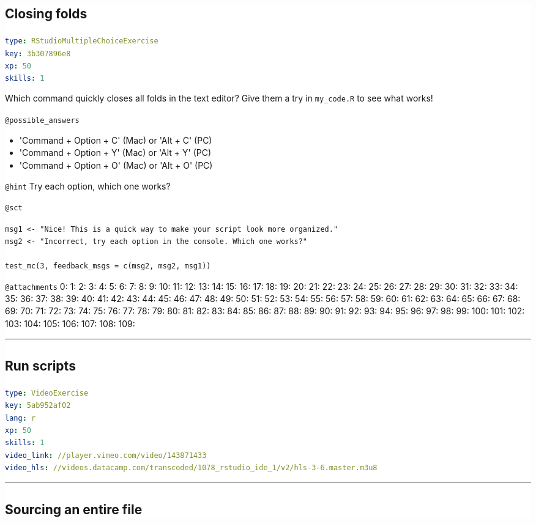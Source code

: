 ## Closing folds

```yaml
type: RStudioMultipleChoiceExercise
key: 3b307896e8
xp: 50
skills: 1
```

Which command quickly closes all folds in the text editor? Give them a try in `my_code.R` to see what works!

`@possible_answers`
- 'Command + Option + C' (Mac) or 'Alt + C' (PC)
- 'Command + Option + Y' (Mac) or 'Alt + Y' (PC)
- 'Command + Option + O' (Mac) or 'Alt + O' (PC)

`@hint`
Try each option, which one works?

`@sct`
```{r,eval=FALSE}
msg1 <- "Nice! This is a quick way to make your script look more organized."
msg2 <- "Incorrect, try each option in the console. Which one works?"

test_mc(3, feedback_msgs = c(msg2, msg2, msg1))
```

`@attachments`
0:  1:  2:  3:  4:  5:  6:  7:  8:  9:  10:  11:  12:  13:  14:  15:  16:  17:  18:  19:  20:  21:  22:  23:  24:  25:  26:  27:  28:  29:  30:  31:  32:  33:  34:  35:  36:  37:  38:  39:  40:  41:  42:  43:  44:  45:  46:  47:  48:  49:  50:  51:  52:  53:  54:  55:  56:  57:  58:  59:  60:  61:  62:  63:  64:  65:  66:  67:  68:  69:  70:  71:  72:  73:  74:  75:  76:  77:  78:  79:  80:  81:  82:  83:  84:  85:  86:  87:  88:  89:  90:  91:  92:  93:  94:  95:  96:  97:  98:  99:  100:  101:  102:  103:  104:  105:  106:  107:  108:  109:  

---

## Run scripts

```yaml
type: VideoExercise
key: 5ab952af02
lang: r
xp: 50
skills: 1
video_link: //player.vimeo.com/video/143871433
video_hls: //videos.datacamp.com/transcoded/1078_rstudio_ide_1/v2/hls-3-6.master.m3u8
```


---

## Sourcing an entire file
